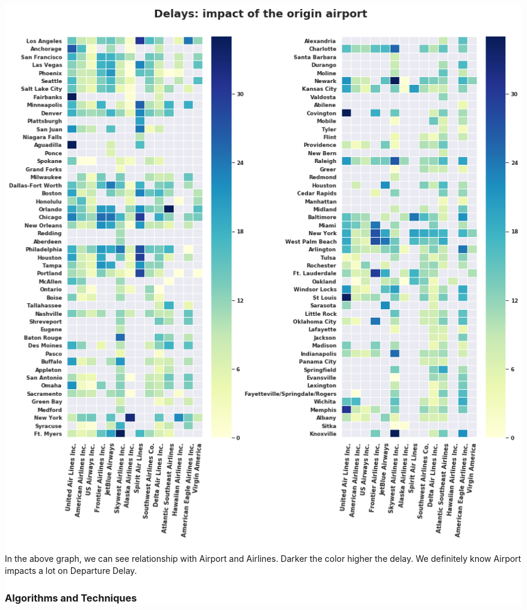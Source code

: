 ![](https://raw.githubusercontent.com/karthikcs/capstone-project-flight-delay/master/images/heatmap.png)

In the above graph, we can see relationship with Airport and Airlines. Darker the color higher the delay. We definitely know Airport impacts a lot on Departure Delay. 


### Algorithms and Techniques
